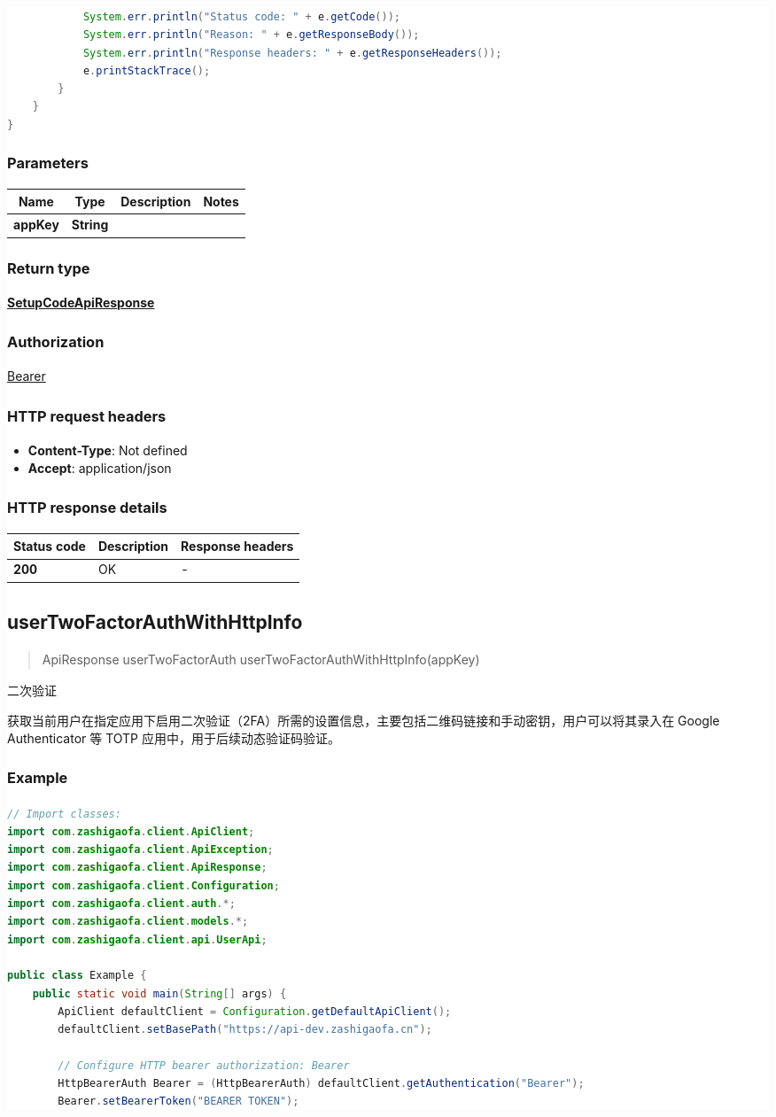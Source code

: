 ```java
            System.err.println("Status code: " + e.getCode());
            System.err.println("Reason: " + e.getResponseBody());
            System.err.println("Response headers: " + e.getResponseHeaders());
            e.printStackTrace();
        }
    }
}
```

### Parameters


| Name | Type | Description  | Notes |
|------------- | ------------- | ------------- | -------------|
| **appKey** | **String**|  | |

### Return type

[**SetupCodeApiResponse**](SetupCodeApiResponse.md)


### Authorization

[Bearer](../README.md#Bearer)

### HTTP request headers

- **Content-Type**: Not defined
- **Accept**: application/json

### HTTP response details
| Status code | Description | Response headers |
|-------------|-------------|------------------|
| **200** | OK |  -  |

## userTwoFactorAuthWithHttpInfo

> ApiResponse<SetupCodeApiResponse> userTwoFactorAuth userTwoFactorAuthWithHttpInfo(appKey)

二次验证

获取当前用户在指定应用下启用二次验证（2FA）所需的设置信息，主要包括二维码链接和手动密钥，用户可以将其录入在 Google Authenticator 等 TOTP 应用中，用于后续动态验证码验证。

### Example

```java
// Import classes:
import com.zashigaofa.client.ApiClient;
import com.zashigaofa.client.ApiException;
import com.zashigaofa.client.ApiResponse;
import com.zashigaofa.client.Configuration;
import com.zashigaofa.client.auth.*;
import com.zashigaofa.client.models.*;
import com.zashigaofa.client.api.UserApi;

public class Example {
    public static void main(String[] args) {
        ApiClient defaultClient = Configuration.getDefaultApiClient();
        defaultClient.setBasePath("https://api-dev.zashigaofa.cn");
        
        // Configure HTTP bearer authorization: Bearer
        HttpBearerAuth Bearer = (HttpBearerAuth) defaultClient.getAuthentication("Bearer");
        Bearer.setBearerToken("BEARER TOKEN");
```